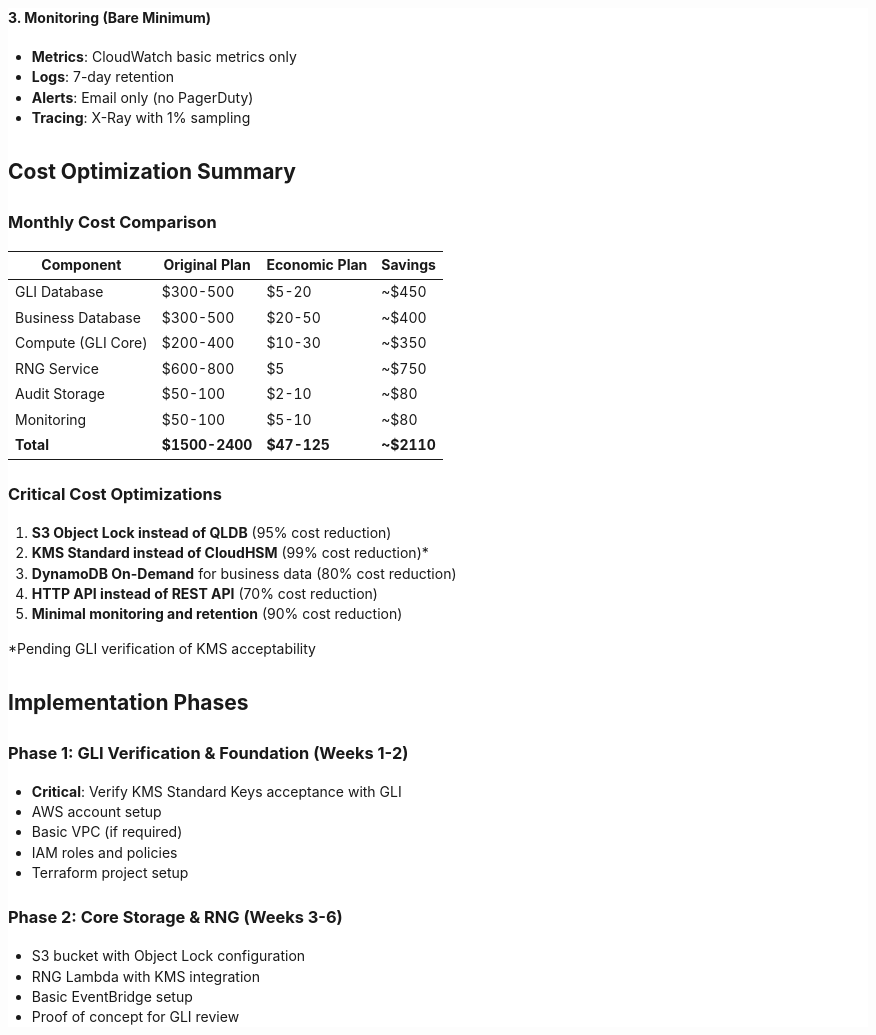 #### 3. Monitoring (Bare Minimum)

- **Metrics**: CloudWatch basic metrics only
- **Logs**: 7-day retention
- **Alerts**: Email only (no PagerDuty)
- **Tracing**: X-Ray with 1% sampling

## Cost Optimization Summary

### Monthly Cost Comparison

| Component          | Original Plan  | Economic Plan | Savings    |
| ------------------ | -------------- | ------------- | ---------- |
| GLI Database       | $300-500       | $5-20         | ~$450      |
| Business Database  | $300-500       | $20-50        | ~$400      |
| Compute (GLI Core) | $200-400       | $10-30        | ~$350      |
| RNG Service        | $600-800       | $5            | ~$750      |
| Audit Storage      | $50-100        | $2-10         | ~$80       |
| Monitoring         | $50-100        | $5-10         | ~$80       |
| **Total**          | **$1500-2400** | **$47-125**   | **~$2110** |

### Critical Cost Optimizations

1. **S3 Object Lock instead of QLDB** (95% cost reduction)
2. **KMS Standard instead of CloudHSM** (99% cost reduction)\*
3. **DynamoDB On-Demand** for business data (80% cost reduction)
4. **HTTP API instead of REST API** (70% cost reduction)
5. **Minimal monitoring and retention** (90% cost reduction)

\*Pending GLI verification of KMS acceptability

## Implementation Phases

### Phase 1: GLI Verification & Foundation (Weeks 1-2)

- **Critical**: Verify KMS Standard Keys acceptance with GLI
- AWS account setup
- Basic VPC (if required)
- IAM roles and policies
- Terraform project setup

### Phase 2: Core Storage & RNG (Weeks 3-6)

- S3 bucket with Object Lock configuration
- RNG Lambda with KMS integration
- Basic EventBridge setup
- Proof of concept for GLI review
